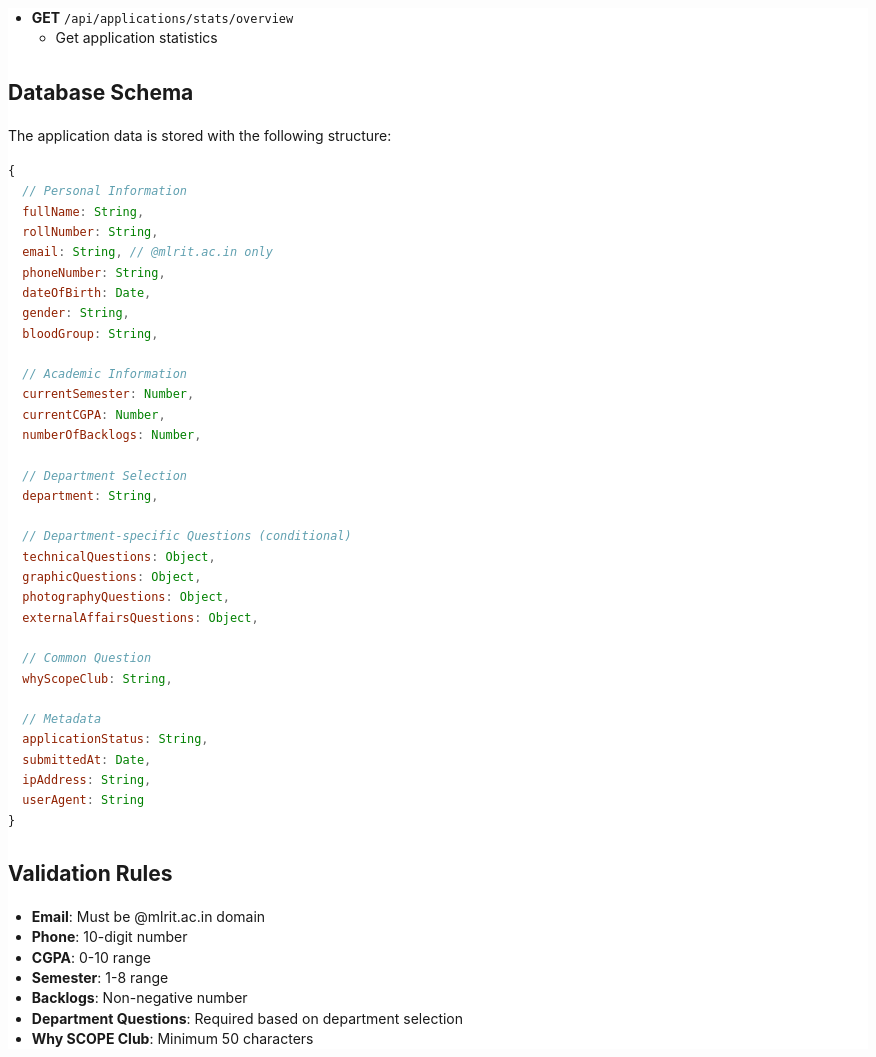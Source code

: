 - **GET** `/api/applications/stats/overview`
  - Get application statistics

## Database Schema

The application data is stored with the following structure:

```javascript
{
  // Personal Information
  fullName: String,
  rollNumber: String,
  email: String, // @mlrit.ac.in only
  phoneNumber: String,
  dateOfBirth: Date,
  gender: String,
  bloodGroup: String,
  
  // Academic Information
  currentSemester: Number,
  currentCGPA: Number,
  numberOfBacklogs: Number,
  
  // Department Selection
  department: String,
  
  // Department-specific Questions (conditional)
  technicalQuestions: Object,
  graphicQuestions: Object,
  photographyQuestions: Object,
  externalAffairsQuestions: Object,
  
  // Common Question
  whyScopeClub: String,
  
  // Metadata
  applicationStatus: String,
  submittedAt: Date,
  ipAddress: String,
  userAgent: String
}
```

## Validation Rules

- **Email**: Must be @mlrit.ac.in domain
- **Phone**: 10-digit number
- **CGPA**: 0-10 range
- **Semester**: 1-8 range
- **Backlogs**: Non-negative number
- **Department Questions**: Required based on department selection
- **Why SCOPE Club**: Minimum 50 characters
